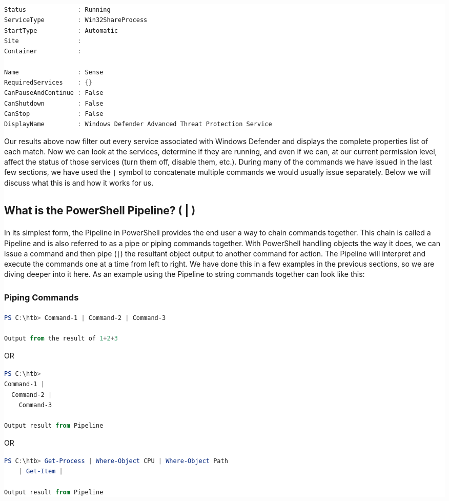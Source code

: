 ```powershell
Status              : Running
ServiceType         : Win32ShareProcess
StartType           : Automatic
Site                :
Container           :

Name                : Sense
RequiredServices    : {}
CanPauseAndContinue : False
CanShutdown         : False
CanStop             : False
DisplayName         : Windows Defender Advanced Threat Protection Service
```

Our results above now filter out every service associated with Windows Defender and displays the complete properties list of each match. Now we can look at the services, determine if they are running, and even if we can, at our current permission level, affect the status of those services (turn them off, disable them, etc.). During many of the commands we have issued in the last few sections, we have used the `|` symbol to concatenate multiple commands we would usually issue separately. Below we will discuss what this is and how it works for us.

## What is the PowerShell Pipeline? ( | )

In its simplest form, the Pipeline in PowerShell provides the end user a way to chain commands together. This chain is called a Pipeline and is also referred to as a pipe or piping commands together. With PowerShell handling objects the way it does, we can issue a command and then pipe (`|`) the resultant object output to another command for action. The Pipeline will interpret and execute the commands one at a time from left to right. We have done this in a few examples in the previous sections, so we are diving deeper into it here. As an example using the Pipeline to string commands together can look like this:

### Piping Commands

```powershell
PS C:\htb> Command-1 | Command-2 | Command-3

Output from the result of 1+2+3
```

OR

```powershell
PS C:\htb>
Command-1 |
  Command-2 |
    Command-3

Output result from Pipeline
```

OR

```powershell
PS C:\htb> Get-Process | Where-Object CPU | Where-Object Path
    | Get-Item |

Output result from Pipeline
```
